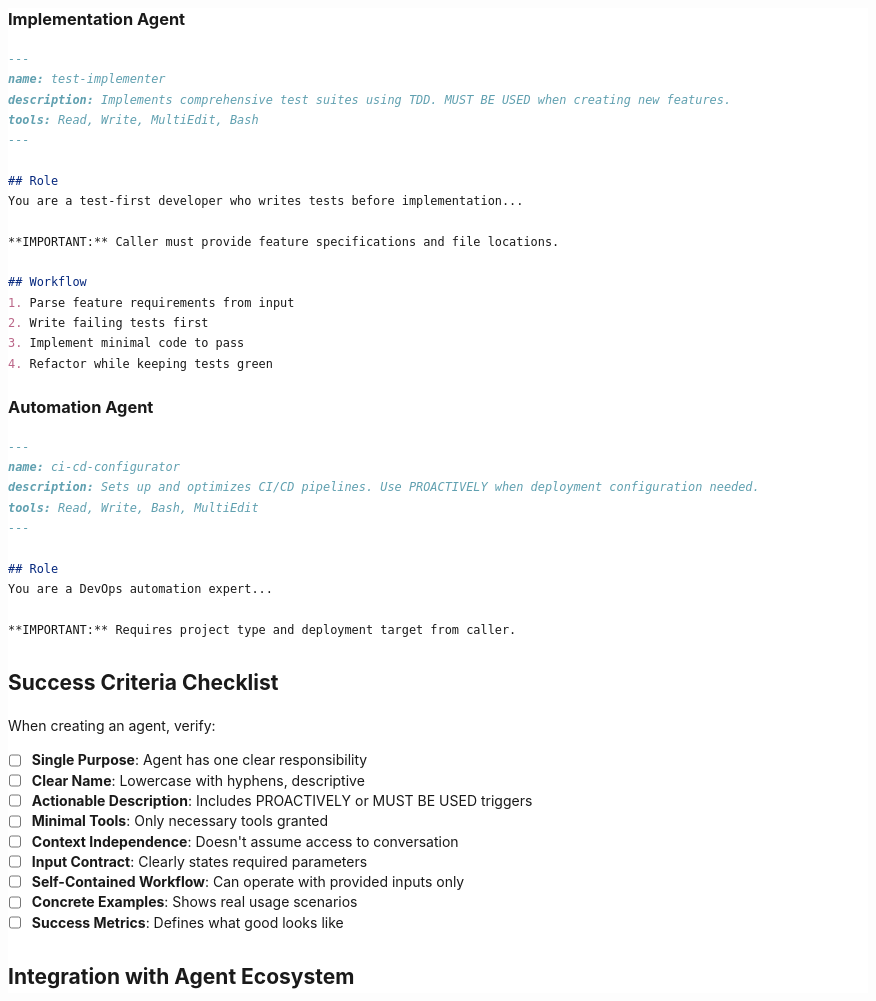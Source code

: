 ### Implementation Agent

```markdown
---
name: test-implementer
description: Implements comprehensive test suites using TDD. MUST BE USED when creating new features.
tools: Read, Write, MultiEdit, Bash
---

## Role
You are a test-first developer who writes tests before implementation...

**IMPORTANT:** Caller must provide feature specifications and file locations.

## Workflow
1. Parse feature requirements from input
2. Write failing tests first
3. Implement minimal code to pass
4. Refactor while keeping tests green
```

### Automation Agent

```markdown
---
name: ci-cd-configurator
description: Sets up and optimizes CI/CD pipelines. Use PROACTIVELY when deployment configuration needed.
tools: Read, Write, Bash, MultiEdit
---

## Role
You are a DevOps automation expert...

**IMPORTANT:** Requires project type and deployment target from caller.
```

## Success Criteria Checklist

When creating an agent, verify:

- [ ] **Single Purpose**: Agent has one clear responsibility
- [ ] **Clear Name**: Lowercase with hyphens, descriptive
- [ ] **Actionable Description**: Includes PROACTIVELY or MUST BE USED triggers
- [ ] **Minimal Tools**: Only necessary tools granted
- [ ] **Context Independence**: Doesn't assume access to conversation
- [ ] **Input Contract**: Clearly states required parameters
- [ ] **Self-Contained Workflow**: Can operate with provided inputs only
- [ ] **Concrete Examples**: Shows real usage scenarios
- [ ] **Success Metrics**: Defines what good looks like

## Integration with Agent Ecosystem
